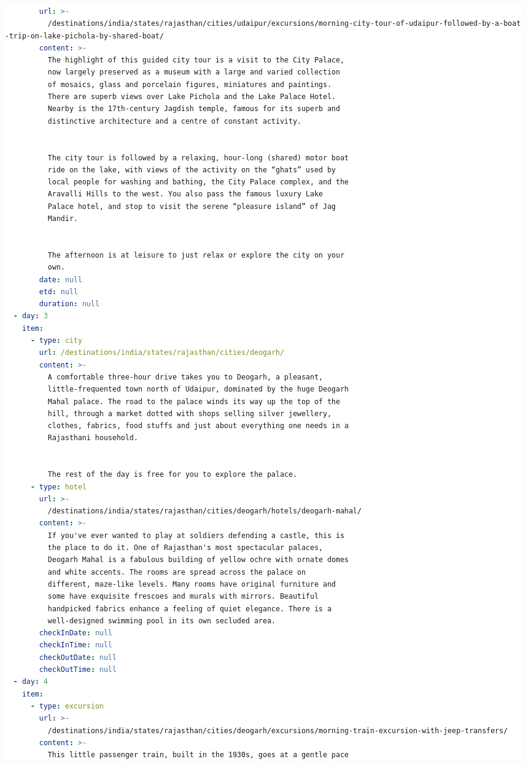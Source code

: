 ```yaml
        url: >-
          /destinations/india/states/rajasthan/cities/udaipur/excursions/morning-city-tour-of-udaipur-followed-by-a-boat-trip-on-lake-pichola-by-shared-boat/
        content: >-
          The highlight of this guided city tour is a visit to the City Palace,
          now largely preserved as a museum with a large and varied collection
          of mosaics, glass and porcelain figures, miniatures and paintings.
          There are superb views over Lake Pichola and the Lake Palace Hotel.
          Nearby is the 17th-century Jagdish temple, famous for its superb and
          distinctive architecture and a centre of constant activity.


          The city tour is followed by a relaxing, hour-long (shared) motor boat
          ride on the lake, with views of the activity on the “ghats” used by
          local people for washing and bathing, the City Palace complex, and the
          Aravalli Hills to the west. You also pass the famous luxury Lake
          Palace hotel, and stop to visit the serene “pleasure island” of Jag
          Mandir.


          The afternoon is at leisure to just relax or explore the city on your
          own.
        date: null
        etd: null
        duration: null
  - day: 3
    item:
      - type: city
        url: /destinations/india/states/rajasthan/cities/deogarh/
        content: >-
          A comfortable three-hour drive takes you to Deogarh, a pleasant,
          little-frequented town north of Udaipur, dominated by the huge Deogarh
          Mahal palace. The road to the palace winds its way up the top of the
          hill, through a market dotted with shops selling silver jewellery,
          clothes, fabrics, food stuffs and just about everything one needs in a
          Rajasthani household.


          The rest of the day is free for you to explore the palace.
      - type: hotel
        url: >-
          /destinations/india/states/rajasthan/cities/deogarh/hotels/deogarh-mahal/
        content: >-
          If you've ever wanted to play at soldiers defending a castle, this is
          the place to do it. One of Rajasthan's most spectacular palaces,
          Deogarh Mahal is a fabulous building of yellow ochre with ornate domes
          and white accents. The rooms are spread across the palace on
          different, maze-like levels. Many rooms have original furniture and
          some have exquisite frescoes and murals with mirrors. Beautiful
          handpicked fabrics enhance a feeling of quiet elegance. There is a
          well-designed swimming pool in its own secluded area.
        checkInDate: null
        checkInTime: null
        checkOutDate: null
        checkOutTime: null
  - day: 4
    item:
      - type: excursion
        url: >-
          /destinations/india/states/rajasthan/cities/deogarh/excursions/morning-train-excursion-with-jeep-transfers/
        content: >-
          This little passenger train, built in the 1930s, goes at a gentle pace
```